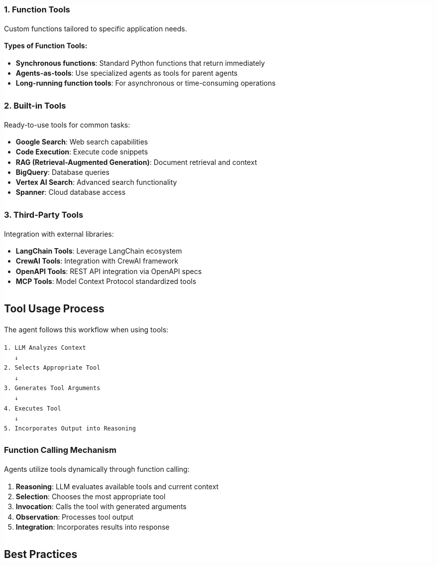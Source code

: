 ### 1. Function Tools

Custom functions tailored to specific application needs.

**Types of Function Tools:**
- **Synchronous functions**: Standard Python functions that return immediately
- **Agents-as-tools**: Use specialized agents as tools for parent agents
- **Long-running function tools**: For asynchronous or time-consuming operations

### 2. Built-in Tools

Ready-to-use tools for common tasks:
- **Google Search**: Web search capabilities
- **Code Execution**: Execute code snippets
- **RAG (Retrieval-Augmented Generation)**: Document retrieval and context
- **BigQuery**: Database queries
- **Vertex AI Search**: Advanced search functionality
- **Spanner**: Cloud database access

### 3. Third-Party Tools

Integration with external libraries:
- **LangChain Tools**: Leverage LangChain ecosystem
- **CrewAI Tools**: Integration with CrewAI framework
- **OpenAPI Tools**: REST API integration via OpenAPI specs
- **MCP Tools**: Model Context Protocol standardized tools

## Tool Usage Process

The agent follows this workflow when using tools:

```
1. LLM Analyzes Context
   ↓
2. Selects Appropriate Tool
   ↓
3. Generates Tool Arguments
   ↓
4. Executes Tool
   ↓
5. Incorporates Output into Reasoning
```

### Function Calling Mechanism

Agents utilize tools dynamically through function calling:
1. **Reasoning**: LLM evaluates available tools and current context
2. **Selection**: Chooses the most appropriate tool
3. **Invocation**: Calls the tool with generated arguments
4. **Observation**: Processes tool output
5. **Integration**: Incorporates results into response

## Best Practices
